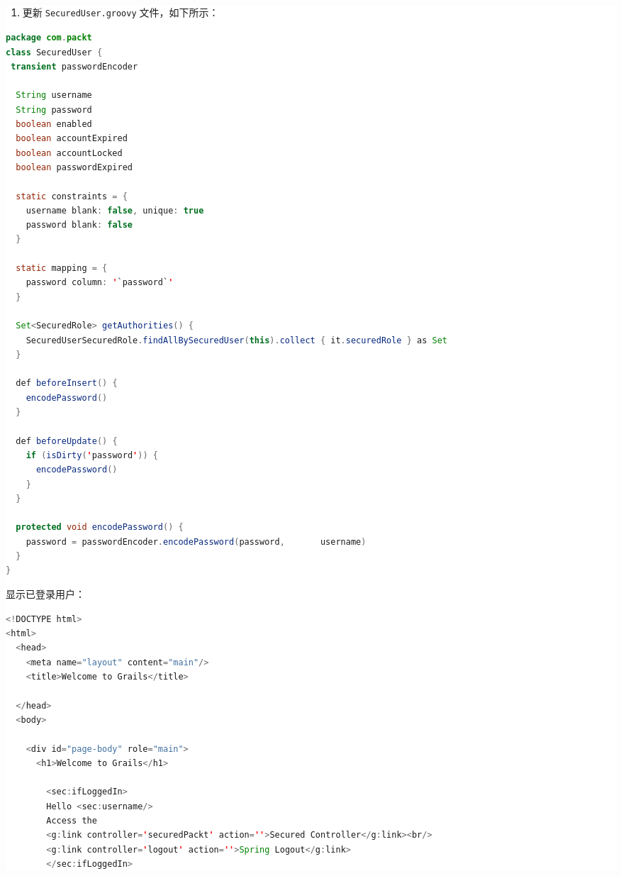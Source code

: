 1.  更新 `SecuredUser.groovy` 文件，如下所示：

```java
package com.packt
class SecuredUser {
 transient passwordEncoder

  String username
  String password
  boolean enabled
  boolean accountExpired
  boolean accountLocked
  boolean passwordExpired

  static constraints = {
    username blank: false, unique: true
    password blank: false
  }

  static mapping = {
    password column: '`password`'
  }

  Set<SecuredRole> getAuthorities() {
    SecuredUserSecuredRole.findAllBySecuredUser(this).collect { it.securedRole } as Set
  }

  def beforeInsert() {
    encodePassword()
  }

  def beforeUpdate() {
    if (isDirty('password')) {
      encodePassword()
    }
  }

  protected void encodePassword() {
    password = passwordEncoder.encodePassword(password,       username)
  }
}
```

显示已登录用户：

```java
<!DOCTYPE html>
<html>
  <head>
    <meta name="layout" content="main"/>
    <title>Welcome to Grails</title>

  </head>
  <body>

    <div id="page-body" role="main">
      <h1>Welcome to Grails</h1>

        <sec:ifLoggedIn>
        Hello <sec:username/>
        Access the 
        <g:link controller='securedPackt' action=''>Secured Controller</g:link><br/>
        <g:link controller='logout' action=''>Spring Logout</g:link>
        </sec:ifLoggedIn>

```